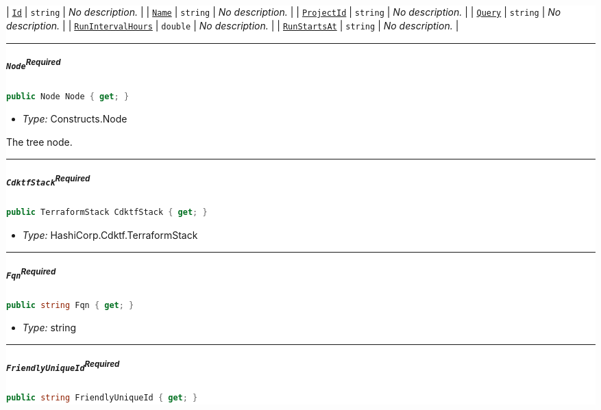 | <code><a href="#rhizo-co-terraform-provider-wiz.reportGraphQuery.ReportGraphQuery.property.id">Id</a></code> | <code>string</code> | *No description.* |
| <code><a href="#rhizo-co-terraform-provider-wiz.reportGraphQuery.ReportGraphQuery.property.name">Name</a></code> | <code>string</code> | *No description.* |
| <code><a href="#rhizo-co-terraform-provider-wiz.reportGraphQuery.ReportGraphQuery.property.projectId">ProjectId</a></code> | <code>string</code> | *No description.* |
| <code><a href="#rhizo-co-terraform-provider-wiz.reportGraphQuery.ReportGraphQuery.property.query">Query</a></code> | <code>string</code> | *No description.* |
| <code><a href="#rhizo-co-terraform-provider-wiz.reportGraphQuery.ReportGraphQuery.property.runIntervalHours">RunIntervalHours</a></code> | <code>double</code> | *No description.* |
| <code><a href="#rhizo-co-terraform-provider-wiz.reportGraphQuery.ReportGraphQuery.property.runStartsAt">RunStartsAt</a></code> | <code>string</code> | *No description.* |

---

##### `Node`<sup>Required</sup> <a name="Node" id="rhizo-co-terraform-provider-wiz.reportGraphQuery.ReportGraphQuery.property.node"></a>

```csharp
public Node Node { get; }
```

- *Type:* Constructs.Node

The tree node.

---

##### `CdktfStack`<sup>Required</sup> <a name="CdktfStack" id="rhizo-co-terraform-provider-wiz.reportGraphQuery.ReportGraphQuery.property.cdktfStack"></a>

```csharp
public TerraformStack CdktfStack { get; }
```

- *Type:* HashiCorp.Cdktf.TerraformStack

---

##### `Fqn`<sup>Required</sup> <a name="Fqn" id="rhizo-co-terraform-provider-wiz.reportGraphQuery.ReportGraphQuery.property.fqn"></a>

```csharp
public string Fqn { get; }
```

- *Type:* string

---

##### `FriendlyUniqueId`<sup>Required</sup> <a name="FriendlyUniqueId" id="rhizo-co-terraform-provider-wiz.reportGraphQuery.ReportGraphQuery.property.friendlyUniqueId"></a>

```csharp
public string FriendlyUniqueId { get; }
```
